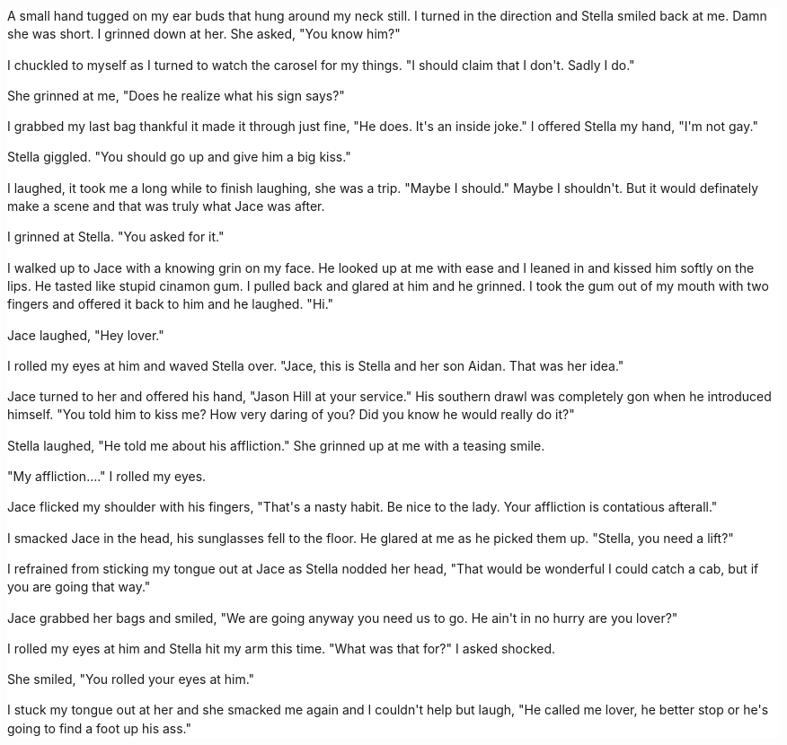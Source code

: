 A small hand tugged on my ear buds that hung around my neck still. I turned in
the direction and Stella smiled back at me. Damn she was short. I grinned down
at her. She asked, "You know him?"

I chuckled to myself as I turned to watch the carosel for my things. "I should
claim that I don't. Sadly I do."

She grinned at me, "Does he realize what his sign says?"

I grabbed my last bag thankful it made it through just fine, "He does. It's an
inside joke." I offered Stella my hand, "I'm not gay."

Stella giggled. "You should go up and give him a big kiss."

I laughed, it took me a long while to finish laughing, she was a trip. "Maybe I
should." Maybe I shouldn't. But it would definately make a scene and that was
truly what Jace was after.

I grinned at Stella. "You asked for it."

I walked up to Jace with a knowing grin on my face. He looked up at me with ease
and I leaned in and kissed him softly on the lips. He tasted like stupid cinamon
gum. I pulled back and glared at him and he grinned. I took the gum out of my
mouth with two fingers and offered it back to him and he laughed. "Hi."

Jace laughed, "Hey lover."

I rolled my eyes at him and waved Stella over. "Jace, this is Stella and her son
Aidan. That was her idea."

Jace turned to her and offered his hand, "Jason Hill at your service." His
southern drawl was completely gon when he introduced himself. "You told him to
kiss me? How very daring of you? Did you know he would really do it?"

Stella laughed, "He told me about his affliction." She grinned up at me with a
teasing smile.

"My affliction...." I rolled my eyes.

Jace flicked my shoulder with his fingers, "That's a nasty habit. Be nice to the
lady. Your affliction is contatious afterall."

I smacked Jace in the head, his sunglasses fell to the floor. He glared at me as
he picked them up. "Stella, you need a lift?"

I refrained from sticking my tongue out at Jace as Stella nodded her head, "That
would be wonderful I could catch a cab, but if you are going that way."

Jace grabbed her bags and smiled, "We are going anyway you need us to go. He
ain't in no hurry are you lover?"

I rolled my eyes at him and Stella hit my arm this time. "What was that for?" I
asked shocked.

She smiled, "You rolled your eyes at him."

I stuck my tongue out at her and she smacked me again and I couldn't help but
laugh, "He called me lover, he better stop or he's going to find a foot up his
ass."
